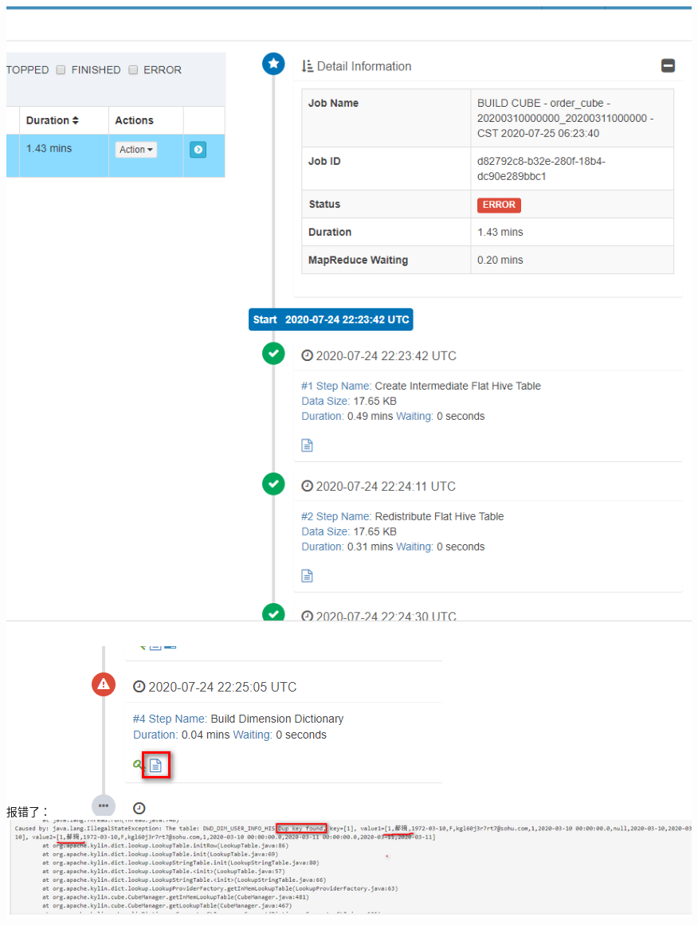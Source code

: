 ![](assets/markdown-img-paste-20200724222624829.png)

报错了：
![](assets/markdown-img-paste-20200724222756919.png)
![](assets/markdown-img-paste-2020072422292984.png)
